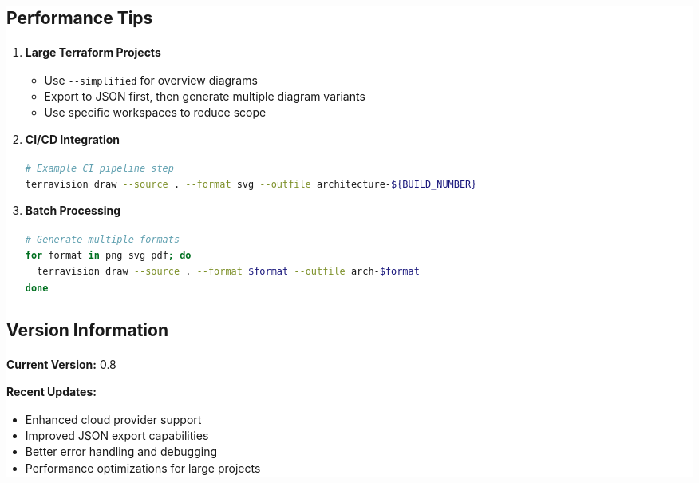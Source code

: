 ## Performance Tips

1. **Large Terraform Projects**
   - Use `--simplified` for overview diagrams
   - Export to JSON first, then generate multiple diagram variants
   - Use specific workspaces to reduce scope

2. **CI/CD Integration**
   ```bash
   # Example CI pipeline step
   terravision draw --source . --format svg --outfile architecture-${BUILD_NUMBER}
   ```

3. **Batch Processing**
   ```bash
   # Generate multiple formats
   for format in png svg pdf; do
     terravision draw --source . --format $format --outfile arch-$format
   done
   ```

## Version Information

**Current Version:** 0.8

**Recent Updates:**
- Enhanced cloud provider support
- Improved JSON export capabilities
- Better error handling and debugging
- Performance optimizations for large projects
